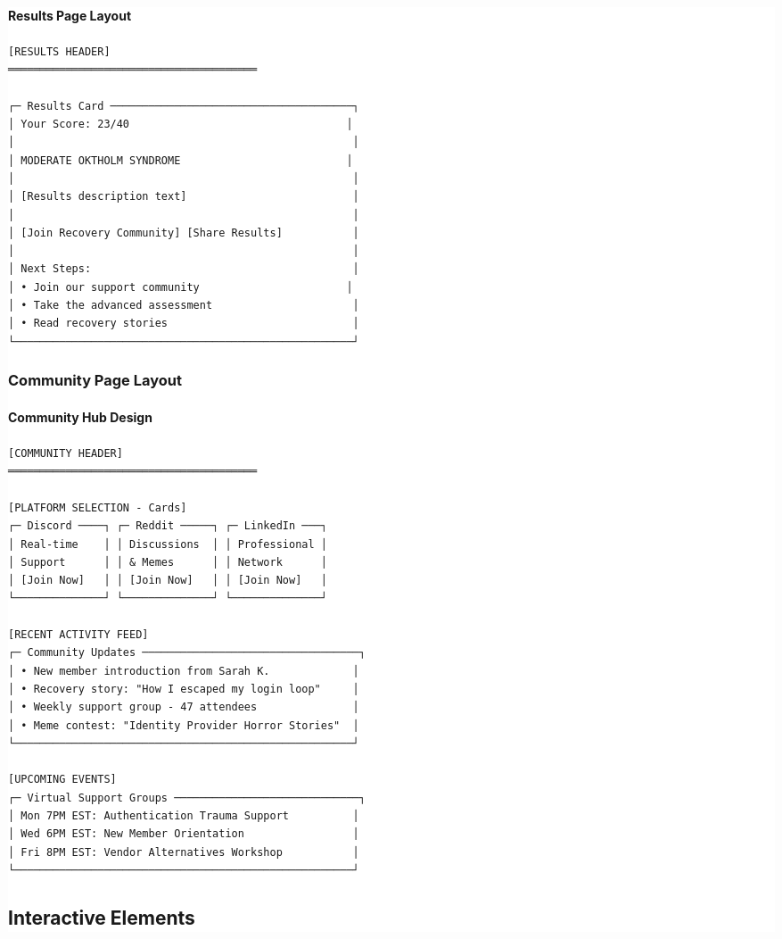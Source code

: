 #### Results Page Layout
```
[RESULTS HEADER]
═══════════════════════════════════════

┌─ Results Card ──────────────────────────────────────┐
│ Your Score: 23/40                                  │
│                                                     │
│ MODERATE OKTHOLM SYNDROME                          │
│                                                     │
│ [Results description text]                          │
│                                                     │
│ [Join Recovery Community] [Share Results]           │
│                                                     │
│ Next Steps:                                         │
│ • Join our support community                       │
│ • Take the advanced assessment                      │
│ • Read recovery stories                             │
└─────────────────────────────────────────────────────┘
```

### Community Page Layout

#### Community Hub Design
```
[COMMUNITY HEADER]
═══════════════════════════════════════

[PLATFORM SELECTION - Cards]
┌─ Discord ────┐ ┌─ Reddit ─────┐ ┌─ LinkedIn ───┐
│ Real-time    │ │ Discussions  │ │ Professional │
│ Support      │ │ & Memes      │ │ Network      │
│ [Join Now]   │ │ [Join Now]   │ │ [Join Now]   │
└──────────────┘ └──────────────┘ └──────────────┘

[RECENT ACTIVITY FEED]
┌─ Community Updates ──────────────────────────────────┐
│ • New member introduction from Sarah K.             │
│ • Recovery story: "How I escaped my login loop"     │
│ • Weekly support group - 47 attendees               │
│ • Meme contest: "Identity Provider Horror Stories"  │
└─────────────────────────────────────────────────────┘

[UPCOMING EVENTS]
┌─ Virtual Support Groups ─────────────────────────────┐
│ Mon 7PM EST: Authentication Trauma Support          │
│ Wed 6PM EST: New Member Orientation                 │
│ Fri 8PM EST: Vendor Alternatives Workshop           │
└─────────────────────────────────────────────────────┘
```

## Interactive Elements
